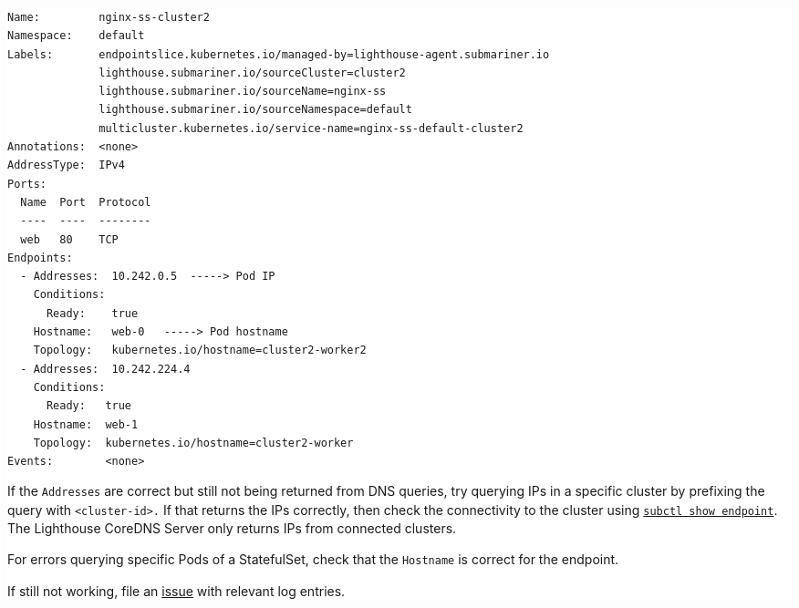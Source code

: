 ```text
Name:         nginx-ss-cluster2
Namespace:    default
Labels:       endpointslice.kubernetes.io/managed-by=lighthouse-agent.submariner.io
              lighthouse.submariner.io/sourceCluster=cluster2
              lighthouse.submariner.io/sourceName=nginx-ss
              lighthouse.submariner.io/sourceNamespace=default
              multicluster.kubernetes.io/service-name=nginx-ss-default-cluster2
Annotations:  <none>
AddressType:  IPv4
Ports:
  Name  Port  Protocol
  ----  ----  --------
  web   80    TCP
Endpoints:
  - Addresses:  10.242.0.5  -----> Pod IP
    Conditions:
      Ready:    true
    Hostname:   web-0   -----> Pod hostname
    Topology:   kubernetes.io/hostname=cluster2-worker2
  - Addresses:  10.242.224.4
    Conditions:
      Ready:   true
    Hostname:  web-1
    Topology:  kubernetes.io/hostname=cluster2-worker
Events:        <none>
```

If the `Addresses` are correct but still not being returned from DNS queries, try querying IPs in a specific cluster
by prefixing the query with `<cluster-id>.` If that returns the IPs correctly, then check the connectivity to the cluster
using [`subctl show endpoint`](../deployment/subctl/_index.en.md#show-endpoints). The Lighthouse CoreDNS Server only returns IPs
from connected clusters.

For errors querying specific Pods of a StatefulSet, check that the `Hostname` is correct for the endpoint.

If still not working, file an [issue](https://github.com/submariner-io/lighthouse/issues) with relevant log entries.
